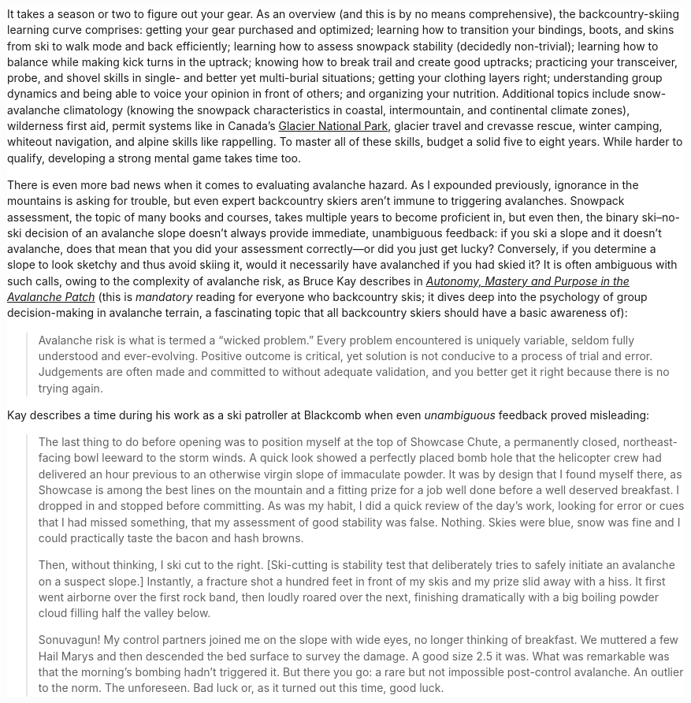 It takes a season or two to figure out your gear. As an overview (and this is by no means comprehensive), the backcountry-skiing learning curve comprises: getting your gear purchased and optimized; learning how to transition your bindings, boots, and skins from ski to walk mode and back efficiently; learning how to assess snowpack stability (decidedly non-trivial); learning how to balance while making kick turns in the uptrack; knowing how to break trail and create good uptracks; practicing your transceiver, probe, and shovel skills in single- and better yet multi-burial situations; getting your clothing layers right; understanding group dynamics and being able to voice your opinion in front of others; and organizing your nutrition. Additional topics include snow-avalanche climatology (knowing the snowpack characteristics in coastal, intermountain, and continental climate zones), wilderness first aid, permit systems like in Canada’s [Glacier National Park](https://www.pc.gc.ca/en/pn-np/bc/glacier/visit/hiver-winter/ski), glacier travel and crevasse rescue, winter camping, whiteout navigation, and alpine skills like rappelling. To master all of these skills, budget a solid five to eight years. While harder to qualify, developing a strong mental game takes time too.

There is even more bad news when it comes to evaluating avalanche hazard. As I expounded previously, ignorance in the mountains is asking for trouble, but even expert backcountry skiers aren’t immune to triggering avalanches. Snowpack assessment, the topic of many books and courses, takes multiple years to become proficient in, but even then, the binary ski–no-ski decision of an avalanche slope doesn’t always provide immediate, unambiguous feedback: if you ski a slope and it doesn’t avalanche, does that mean that you did your assessment correctly—or did you just get lucky? Conversely, if you determine a slope to look sketchy and thus avoid skiing it, would it necessarily have avalanched if you had skied it? It is often ambiguous with such calls, owing to the complexity of avalanche risk, as Bruce Kay describes in [_Autonomy, Mastery and Purpose in the Avalanche Patch_](http://avalanchepatch.com) (this is _mandatory_ reading for everyone who backcountry skis; it dives deep into the psychology of group decision-making in avalanche terrain, a fascinating topic that all backcountry skiers should have a basic awareness of):

> Avalanche risk is what is termed a “wicked problem.” Every problem encountered is uniquely variable, seldom fully understood and ever-evolving. Positive outcome is critical, yet solution is not conducive to a process of trial and error. Judgements are often made and committed to without adequate validation, and you better get it right because there is no trying again.

Kay describes a time during his work as a ski patroller at Blackcomb when even _unambiguous_ feedback proved misleading:

> The last thing to do before opening was to position myself at the top of Showcase Chute, a permanently closed, northeast-facing bowl leeward to the storm winds. A quick look showed a perfectly placed bomb hole that the helicopter crew had delivered an hour previous to an otherwise virgin slope of immaculate powder. It was by design that I found myself there, as Showcase is among the best lines on the mountain and a fitting prize for a job well done before a well deserved breakfast. I dropped in and stopped before committing. As was my habit, I did a quick review of the day’s work, looking for error or cues that I had missed something, that my assessment of good stability was false. Nothing. Skies were blue, snow was fine and I could practically taste the bacon and hash browns.
>
> Then, without thinking, I ski cut to the right. [Ski-cutting is stability test that deliberately tries to safely initiate an avalanche on a suspect slope.] Instantly, a fracture shot a hundred feet in front of my skis and my prize slid away with a hiss. It first went airborne over the first rock band, then loudly roared over the next, finishing dramatically with a big boiling powder cloud filling half the valley below.
>
> Sonuvagun! My control partners joined me on the slope with wide eyes, no longer thinking of breakfast. We muttered a few Hail Marys and then descended the bed surface to survey the damage. A good size 2.5 it was. What was remarkable was that the morning’s bombing hadn’t triggered it. But there you go: a rare but not impossible post-control avalanche. An outlier to the norm. The unforeseen. Bad luck or, as it turned out this time, good luck.


[^1]: Indeed, there are plenty of counter-examples of both responsible outdoor doctors and lawyers _and_ irresponsible climbers without legal or medical training.
[^2]: For non-backcountry skiers, [backcountry skiing or ski touring](https://youtu.be/Nep4OeSEM0Q) refers to skiing outside of ski resorts with specialized skis, boots, bindings, and climbing skins that allow you to ascend ski slopes before peeling off your climbing skins in order to ski back down. It is not to be confused with cross-country skiing or resort downhill skiing.
[^3]: As opposed to fixed bolts used in sport climbing. See [this explanation](https://outdoors.stackexchange.com/questions/4635/whats-the-difference-between-sport-climbing-and-traditional-climbing) for more.
[^4]: See [Waterfall ice grading](https://en.wikipedia.org/wiki/Ice_climbing#Waterfall_ice_grading).
[^5]: Waterfall ice is usually very brittle and regularly breaks off in chunks the size of dinner plates—or [much larger](http://willgadd.com/riding-the-big-icicle/)—when you swing ice tools into it.
[^6]: If you don’t get it, see [this](https://en.wikipedia.org/wiki/Sheep_shagger).
[^7]: Due to reasons unknown—certainly not due to any one individual in particular—horrible puns somehow mysteriously became the preferred form of humour in one of my climbing circles. Weird.
[^8]: People often ask me which service I use to make these calendars. There is actually no service. I create them in Adobe Indesign and use [Calendar Wizard](http://calendarwizard.sourceforge.net) to create the basic table layout before heavily customizing it. There’s a steep learning curve, but the end result is highly original. I then send a print-ready PDF to [Digital Headquarters Imaging Centre](https://www.dhq.ca), the printer that I’ve been using for five years now.